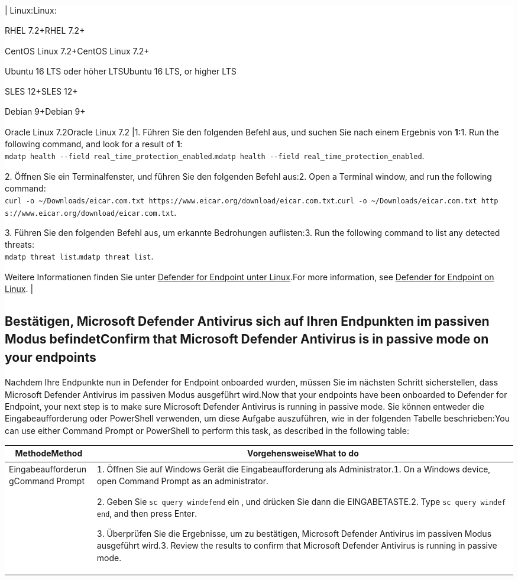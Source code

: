 | <span data-ttu-id="c2a7c-198">Linux:</span><span class="sxs-lookup"><span data-stu-id="c2a7c-198">Linux:</span></span><p><span data-ttu-id="c2a7c-199">RHEL 7.2+</span><span class="sxs-lookup"><span data-stu-id="c2a7c-199">RHEL 7.2+</span></span><p><span data-ttu-id="c2a7c-200">CentOS Linux 7.2+</span><span class="sxs-lookup"><span data-stu-id="c2a7c-200">CentOS Linux 7.2+</span></span><p><span data-ttu-id="c2a7c-201">Ubuntu 16 LTS oder höher LTS</span><span class="sxs-lookup"><span data-stu-id="c2a7c-201">Ubuntu 16 LTS, or higher LTS</span></span><p><span data-ttu-id="c2a7c-202">SLES 12+</span><span class="sxs-lookup"><span data-stu-id="c2a7c-202">SLES 12+</span></span><p><span data-ttu-id="c2a7c-203">Debian 9+</span><span class="sxs-lookup"><span data-stu-id="c2a7c-203">Debian 9+</span></span><p><span data-ttu-id="c2a7c-204">Oracle Linux 7.2</span><span class="sxs-lookup"><span data-stu-id="c2a7c-204">Oracle Linux 7.2</span></span> |<span data-ttu-id="c2a7c-205">1. Führen Sie den folgenden Befehl aus, und suchen Sie nach einem Ergebnis von **1:**</span><span class="sxs-lookup"><span data-stu-id="c2a7c-205">1. Run the following command, and look for a result of **1**:</span></span> <br/><span data-ttu-id="c2a7c-206">`mdatp health --field real_time_protection_enabled`.</span><span class="sxs-lookup"><span data-stu-id="c2a7c-206">`mdatp health --field real_time_protection_enabled`.</span></span> <p><span data-ttu-id="c2a7c-207">2. Öffnen Sie ein Terminalfenster, und führen Sie den folgenden Befehl aus:</span><span class="sxs-lookup"><span data-stu-id="c2a7c-207">2. Open a Terminal window, and run the following command:</span></span> <br/><span data-ttu-id="c2a7c-208">`curl -o ~/Downloads/eicar.com.txt https://www.eicar.org/download/eicar.com.txt`.</span><span class="sxs-lookup"><span data-stu-id="c2a7c-208">`curl -o ~/Downloads/eicar.com.txt https://www.eicar.org/download/eicar.com.txt`.</span></span> <p><span data-ttu-id="c2a7c-209">3. Führen Sie den folgenden Befehl aus, um erkannte Bedrohungen auflisten:</span><span class="sxs-lookup"><span data-stu-id="c2a7c-209">3. Run the following command to list any detected threats:</span></span> <br/><span data-ttu-id="c2a7c-210">`mdatp threat list`.</span><span class="sxs-lookup"><span data-stu-id="c2a7c-210">`mdatp threat list`.</span></span> <p><span data-ttu-id="c2a7c-211">Weitere Informationen finden Sie unter [Defender for Endpoint unter Linux](microsoft-defender-endpoint-linux.md).</span><span class="sxs-lookup"><span data-stu-id="c2a7c-211">For more information, see [Defender for Endpoint on Linux](microsoft-defender-endpoint-linux.md).</span></span> |

## <a name="confirm-that-microsoft-defender-antivirus-is-in-passive-mode-on-your-endpoints"></a><span data-ttu-id="c2a7c-212">Bestätigen, Microsoft Defender Antivirus sich auf Ihren Endpunkten im passiven Modus befindet</span><span class="sxs-lookup"><span data-stu-id="c2a7c-212">Confirm that Microsoft Defender Antivirus is in passive mode on your endpoints</span></span>

<span data-ttu-id="c2a7c-213">Nachdem Ihre Endpunkte nun in Defender for Endpoint onboarded wurden, müssen Sie im nächsten Schritt sicherstellen, dass Microsoft Defender Antivirus im passiven Modus ausgeführt wird.</span><span class="sxs-lookup"><span data-stu-id="c2a7c-213">Now that your endpoints have been onboarded to Defender for Endpoint, your next step is to make sure Microsoft Defender Antivirus is running in passive mode.</span></span> <span data-ttu-id="c2a7c-214">Sie können entweder die Eingabeaufforderung oder PowerShell verwenden, um diese Aufgabe auszuführen, wie in der folgenden Tabelle beschrieben:</span><span class="sxs-lookup"><span data-stu-id="c2a7c-214">You can use either Command Prompt or PowerShell to perform this task, as described in the following table:</span></span>

|<span data-ttu-id="c2a7c-215">Methode</span><span class="sxs-lookup"><span data-stu-id="c2a7c-215">Method</span></span>  |<span data-ttu-id="c2a7c-216">Vorgehensweise</span><span class="sxs-lookup"><span data-stu-id="c2a7c-216">What to do</span></span>  |
|---------|---------|
|<span data-ttu-id="c2a7c-217">Eingabeaufforderung</span><span class="sxs-lookup"><span data-stu-id="c2a7c-217">Command Prompt</span></span>     | <span data-ttu-id="c2a7c-218">1. Öffnen Sie auf Windows Gerät die Eingabeaufforderung als Administrator.</span><span class="sxs-lookup"><span data-stu-id="c2a7c-218">1. On a Windows device, open Command Prompt as an administrator.</span></span><p><span data-ttu-id="c2a7c-219">2. Geben Sie `sc query windefend` ein , und drücken Sie dann die EINGABETASTE.</span><span class="sxs-lookup"><span data-stu-id="c2a7c-219">2. Type `sc query windefend`, and then press Enter.</span></span><p><span data-ttu-id="c2a7c-220">3. Überprüfen Sie die Ergebnisse, um zu bestätigen, Microsoft Defender Antivirus im passiven Modus ausgeführt wird.</span><span class="sxs-lookup"><span data-stu-id="c2a7c-220">3. Review the results to confirm that Microsoft Defender Antivirus is running in passive mode.</span></span>         |